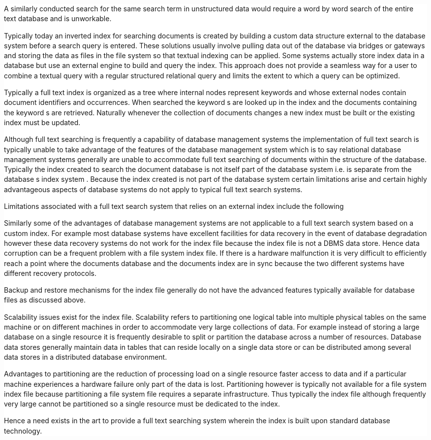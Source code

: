 A similarly conducted search for the same search term in unstructured data would require a word by word search of the entire text database and is unworkable.

Typically today an inverted index for searching documents is created by building a custom data structure external to the database system before a search query is entered. These solutions usually involve pulling data out of the database via bridges or gateways and storing the data as files in the file system so that textual indexing can be applied. Some systems actually store index data in a database but use an external engine to build and query the index. This approach does not provide a seamless way for a user to combine a textual query with a regular structured relational query and limits the extent to which a query can be optimized.

Typically a full text index is organized as a tree where internal nodes represent keywords and whose external nodes contain document identifiers and occurrences. When searched the keyword s are looked up in the index and the documents containing the keyword s are retrieved. Naturally whenever the collection of documents changes a new index must be built or the existing index must be updated.

Although full text searching is frequently a capability of database management systems the implementation of full text search is typically unable to take advantage of the features of the database management system which is to say relational database management systems generally are unable to accommodate full text searching of documents within the structure of the database. Typically the index created to search the document database is not itself part of the database system i.e. is separate from the database s index system . Because the index created is not part of the database system certain limitations arise and certain highly advantageous aspects of database systems do not apply to typical full text search systems.

Limitations associated with a full text search system that relies on an external index include the following 

Similarly some of the advantages of database management systems are not applicable to a full text search system based on a custom index. For example most database systems have excellent facilities for data recovery in the event of database degradation however these data recovery systems do not work for the index file because the index file is not a DBMS data store. Hence data corruption can be a frequent problem with a file system index file. If there is a hardware malfunction it is very difficult to efficiently reach a point where the documents database and the documents index are in sync because the two different systems have different recovery protocols.

Backup and restore mechanisms for the index file generally do not have the advanced features typically available for database files as discussed above.

Scalability issues exist for the index file. Scalability refers to partitioning one logical table into multiple physical tables on the same machine or on different machines in order to accommodate very large collections of data. For example instead of storing a large database on a single resource it is frequently desirable to split or partition the database across a number of resources. Database data stores generally maintain data in tables that can reside locally on a single data store or can be distributed among several data stores in a distributed database environment.

Advantages to partitioning are the reduction of processing load on a single resource faster access to data and if a particular machine experiences a hardware failure only part of the data is lost. Partitioning however is typically not available for a file system index file because partitioning a file system file requires a separate infrastructure. Thus typically the index file although frequently very large cannot be partitioned so a single resource must be dedicated to the index.

Hence a need exists in the art to provide a full text searching system wherein the index is built upon standard database technology.
